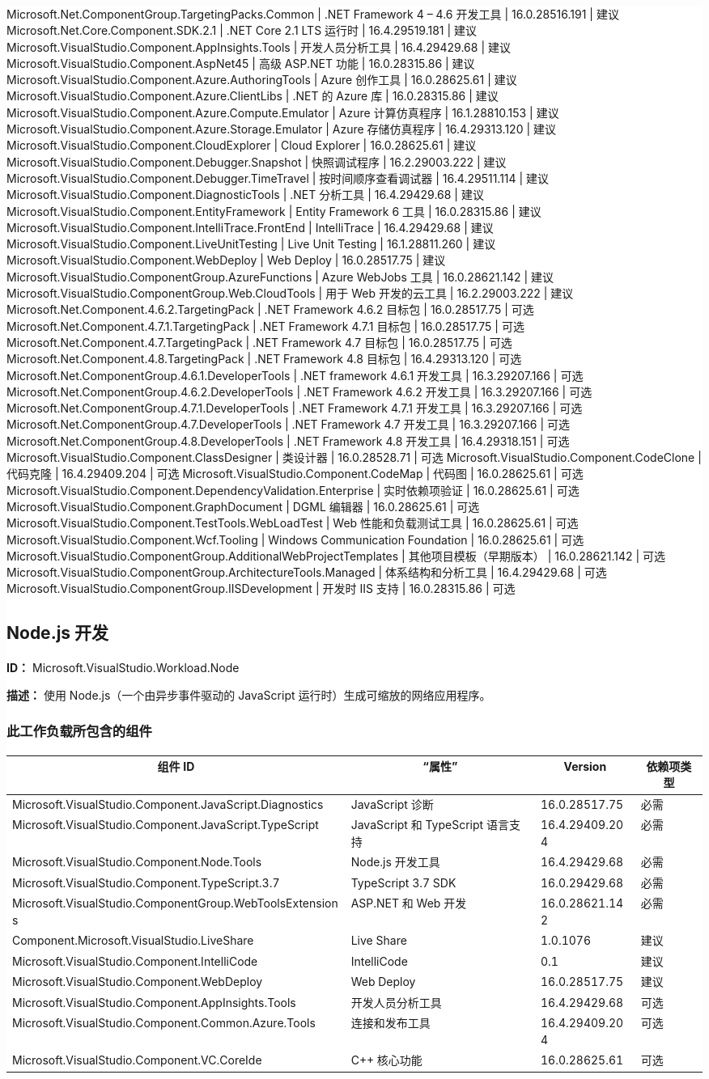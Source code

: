 Microsoft.Net.ComponentGroup.TargetingPacks.Common | .NET Framework 4 – 4.6 开发工具 | 16.0.28516.191 | 建议
Microsoft.Net.Core.Component.SDK.2.1 | .NET Core 2.1 LTS 运行时 | 16.4.29519.181 | 建议
Microsoft.VisualStudio.Component.AppInsights.Tools | 开发人员分析工具 | 16.4.29429.68 | 建议
Microsoft.VisualStudio.Component.AspNet45 | 高级 ASP.NET 功能 | 16.0.28315.86 | 建议
Microsoft.VisualStudio.Component.Azure.AuthoringTools | Azure 创作工具 | 16.0.28625.61 | 建议
Microsoft.VisualStudio.Component.Azure.ClientLibs | .NET 的 Azure 库 | 16.0.28315.86 | 建议
Microsoft.VisualStudio.Component.Azure.Compute.Emulator | Azure 计算仿真程序 | 16.1.28810.153 | 建议
Microsoft.VisualStudio.Component.Azure.Storage.Emulator | Azure 存储仿真程序 | 16.4.29313.120 | 建议
Microsoft.VisualStudio.Component.CloudExplorer | Cloud Explorer | 16.0.28625.61 | 建议
Microsoft.VisualStudio.Component.Debugger.Snapshot | 快照调试程序 | 16.2.29003.222 | 建议
Microsoft.VisualStudio.Component.Debugger.TimeTravel | 按时间顺序查看调试器 | 16.4.29511.114 | 建议
Microsoft.VisualStudio.Component.DiagnosticTools | .NET 分析工具 | 16.4.29429.68 | 建议
Microsoft.VisualStudio.Component.EntityFramework | Entity Framework 6 工具 | 16.0.28315.86 | 建议
Microsoft.VisualStudio.Component.IntelliTrace.FrontEnd | IntelliTrace | 16.4.29429.68 | 建议
Microsoft.VisualStudio.Component.LiveUnitTesting | Live Unit Testing | 16.1.28811.260 | 建议
Microsoft.VisualStudio.Component.WebDeploy | Web Deploy | 16.0.28517.75 | 建议
Microsoft.VisualStudio.ComponentGroup.AzureFunctions | Azure WebJobs 工具 | 16.0.28621.142 | 建议
Microsoft.VisualStudio.ComponentGroup.Web.CloudTools | 用于 Web 开发的云工具 | 16.2.29003.222 | 建议
Microsoft.Net.Component.4.6.2.TargetingPack | .NET Framework 4.6.2 目标包 | 16.0.28517.75 | 可选
Microsoft.Net.Component.4.7.1.TargetingPack | .NET Framework 4.7.1 目标包 | 16.0.28517.75 | 可选
Microsoft.Net.Component.4.7.TargetingPack | .NET Framework 4.7 目标包 | 16.0.28517.75 | 可选
Microsoft.Net.Component.4.8.TargetingPack | .NET Framework 4.8 目标包 | 16.4.29313.120 | 可选
Microsoft.Net.ComponentGroup.4.6.1.DeveloperTools | .NET framework 4.6.1 开发工具 | 16.3.29207.166 | 可选
Microsoft.Net.ComponentGroup.4.6.2.DeveloperTools | .NET Framework 4.6.2 开发工具 | 16.3.29207.166 | 可选
Microsoft.Net.ComponentGroup.4.7.1.DeveloperTools | .NET Framework 4.7.1 开发工具 | 16.3.29207.166 | 可选
Microsoft.Net.ComponentGroup.4.7.DeveloperTools | .NET Framework 4.7 开发工具 | 16.3.29207.166 | 可选
Microsoft.Net.ComponentGroup.4.8.DeveloperTools | .NET Framework 4.8 开发工具 | 16.4.29318.151 | 可选
Microsoft.VisualStudio.Component.ClassDesigner | 类设计器 | 16.0.28528.71 | 可选
Microsoft.VisualStudio.Component.CodeClone | 代码克隆 | 16.4.29409.204 | 可选
Microsoft.VisualStudio.Component.CodeMap | 代码图 | 16.0.28625.61 | 可选
Microsoft.VisualStudio.Component.DependencyValidation.Enterprise | 实时依赖项验证 | 16.0.28625.61 | 可选
Microsoft.VisualStudio.Component.GraphDocument | DGML 编辑器 | 16.0.28625.61 | 可选
Microsoft.VisualStudio.Component.TestTools.WebLoadTest | Web 性能和负载测试工具 | 16.0.28625.61 | 可选
Microsoft.VisualStudio.Component.Wcf.Tooling | Windows Communication Foundation | 16.0.28625.61 | 可选
Microsoft.VisualStudio.ComponentGroup.AdditionalWebProjectTemplates | 其他项目模板（早期版本） | 16.0.28621.142 | 可选
Microsoft.VisualStudio.ComponentGroup.ArchitectureTools.Managed | 体系结构和分析工具 | 16.4.29429.68 | 可选
Microsoft.VisualStudio.ComponentGroup.IISDevelopment | 开发时 IIS 支持 | 16.0.28315.86 | 可选

## <a name="nodejs-development"></a>Node.js 开发

**ID：** Microsoft.VisualStudio.Workload.Node

**描述：** 使用 Node.js（一个由异步事件驱动的 JavaScript 运行时）生成可缩放的网络应用程序。 

### <a name="components-included-by-this-workload"></a>此工作负载所包含的组件

组件 ID | “属性” | Version | 依赖项类型
--- | --- | --- | ---
Microsoft.VisualStudio.Component.JavaScript.Diagnostics | JavaScript 诊断 | 16.0.28517.75 | 必需
Microsoft.VisualStudio.Component.JavaScript.TypeScript | JavaScript 和 TypeScript 语言支持 | 16.4.29409.204 | 必需
Microsoft.VisualStudio.Component.Node.Tools | Node.js 开发工具 | 16.4.29429.68 | 必需
Microsoft.VisualStudio.Component.TypeScript.3.7 | TypeScript 3.7 SDK | 16.0.29429.68 | 必需
Microsoft.VisualStudio.ComponentGroup.WebToolsExtensions | ASP.NET 和 Web 开发 | 16.0.28621.142 | 必需
Component.Microsoft.VisualStudio.LiveShare | Live Share | 1.0.1076 | 建议
Microsoft.VisualStudio.Component.IntelliCode | IntelliCode | 0.1 | 建议
Microsoft.VisualStudio.Component.WebDeploy | Web Deploy | 16.0.28517.75 | 建议
Microsoft.VisualStudio.Component.AppInsights.Tools | 开发人员分析工具 | 16.4.29429.68 | 可选
Microsoft.VisualStudio.Component.Common.Azure.Tools | 连接和发布工具 | 16.4.29409.204 | 可选
Microsoft.VisualStudio.Component.VC.CoreIde | C++ 核心功能 | 16.0.28625.61 | 可选